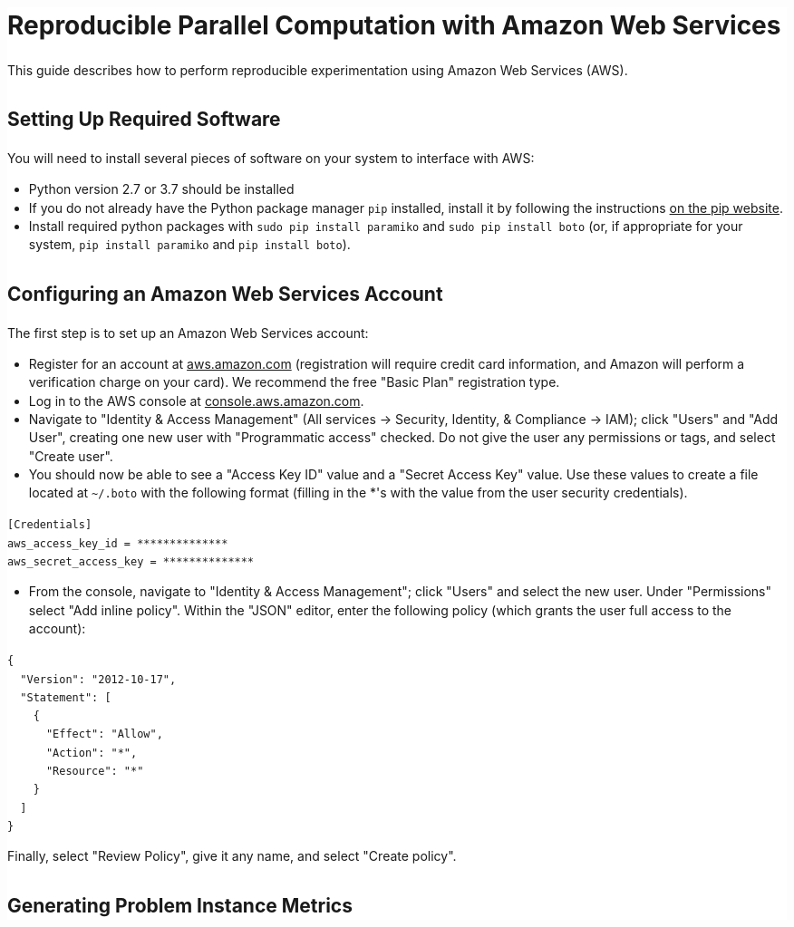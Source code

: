 # Reproducible Parallel Computation with Amazon Web Services

This guide describes how to perform reproducible experimentation using Amazon Web Services (AWS).

## Setting Up Required Software

You will need to install several pieces of software on your system to interface with AWS:

 * Python version 2.7 or 3.7 should be installed
 * If you do not already have the Python package manager `pip` installed, install it by following the instructions [on the pip website](https://pip.pypa.io/en/latest/installing.html).
 * Install required python packages with `sudo pip install paramiko` and `sudo pip install boto` (or, if appropriate for your system, `pip install paramiko` and `pip install boto`).

## Configuring an Amazon Web Services Account

The first step is to set up an Amazon Web Services account:

 * Register for an account at [aws.amazon.com](https://aws.amazon.com) (registration will require credit card information, and Amazon will perform a verification charge on your card). We recommend the free "Basic Plan" registration type.
 * Log in to the AWS console at [console.aws.amazon.com](https://console.aws.amazon.com).
 * Navigate to "Identity & Access Management" (All services -> Security, Identity, & Compliance -> IAM); click "Users" and "Add User", creating one new user with "Programmatic access" checked. Do not give the user any permissions or tags, and select "Create user".
 * You should now be able to see a "Access Key ID" value and a "Secret Access Key" value. Use these values to create a file located at `~/.boto` with the following format (filling in the *'s with the value from the user security credentials).
```
[Credentials]
aws_access_key_id = **************
aws_secret_access_key = **************
```
 * From the console, navigate to "Identity & Access Management"; click "Users" and select the new user. Under "Permissions" select "Add inline policy". Within the "JSON" editor, enter the following policy (which grants the user full access to the account):
```
{
  "Version": "2012-10-17",
  "Statement": [
    {
      "Effect": "Allow",
      "Action": "*",
      "Resource": "*"
    }
  ]
}
```
Finally, select "Review Policy", give it any name, and select "Create policy".

## Generating Problem Instance Metrics


[Dunning et al. (2015)]: http://www.optimization-online.org/DB_FILE/2015/05/4895.pdf